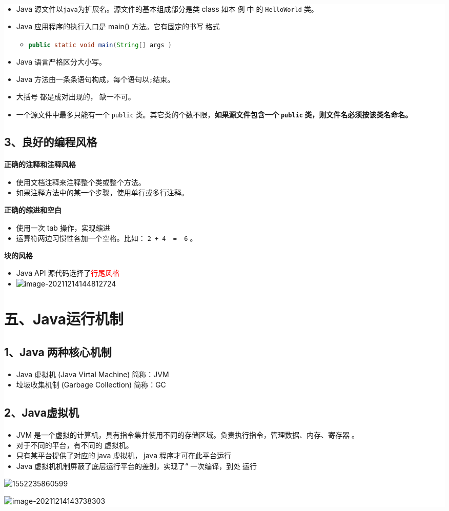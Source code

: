- Java 源文件以`java`为扩展名。源文件的基本组成部分是类 class 如本 例 中 的 `HelloWorld` 类。

- Java 应用程序的执行入口是 main() 方法。它有固定的书写 格式

  - ``` java 
    public static void main(String[] args )
    ```

- Java 语言严格区分大小写。

- Java 方法由一条条语句构成，每个语句以`;`结束。

- 大括号 都是成对出现的， 缺一不可。

- 一个源文件中最多只能有一个 `public` 类。其它类的个数不限，**如果源文件包含一个 `public` 类，则文件名必须按该类名命名。**



## 3、良好的编程风格

**正确的注释和注释风格**

- 使用文档注释来注释整个类或整个方法。
- 如果注释方法中的某一个步骤，使用单行或多行注释。

**正确的缩进和空白**

- 使用一次 tab 操作，实现缩进
- 运算符两边习惯性各加一个空格。比如： `2 + 4  =  6` 。

**块的风格**

- Java API 源代码选择了<span style="color: red">行尾风格</span>
- ![image-20211214144812724](http://img.itzhameng.com/blog/image-20211214144812724.png?imageslim)



# 五、Java运行机制

## 1、Java 两种核心机制

- Java 虚拟机  (Java Virtal Machine)   简称：JVM
- 垃圾收集机制 (Garbage Collection) 简称：GC



## 2、Java虚拟机

- JVM 是一个虚拟的计算机，具有指令集并使用不同的存储区域。负责执行指令，管理数据、内存、寄存器 。
- 对于不同的平台，有不同的 虚拟机。
- 只有某平台提供了对应的 java 虚拟机， java 程序才可在此平台运行
- Java 虚拟机机制屏蔽了底层运行平台的差别，实现了“ 一次编译，到处 运行

![1552235860599](http://img.itzhameng.com/blog/jvm.png?imageslim)

![image-20211214143738303](http://img.itzhameng.com/blog/image-20211214143738303.png?imageslim)
